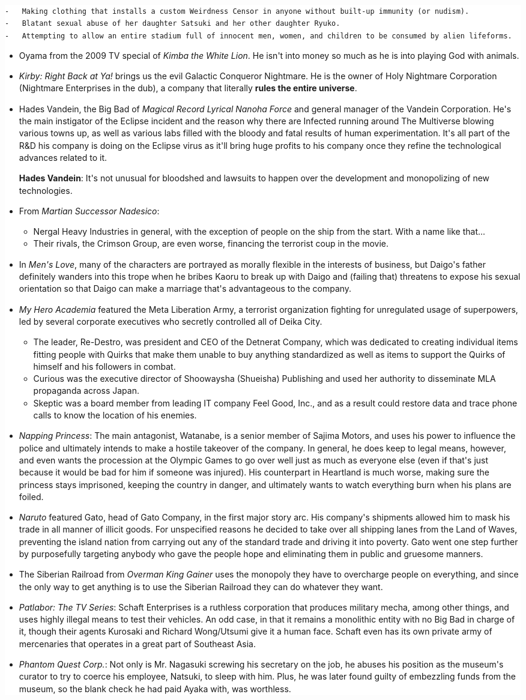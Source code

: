     -   Making clothing that installs a custom Weirdness Censor in anyone without built-up immunity (or nudism).
    -   Blatant sexual abuse of her daughter Satsuki and her other daughter Ryuko.
    -   Attempting to allow an entire stadium full of innocent men, women, and children to be consumed by alien lifeforms.
-   Oyama from the 2009 TV special of _Kimba the White Lion_. He isn't into money so much as he is into playing God with animals.
-   _Kirby: Right Back at Ya!_ brings us the evil Galactic Conqueror Nightmare. He is the owner of Holy Nightmare Corporation (Nightmare Enterprises in the dub), a company that literally **rules the entire universe**.
-   Hades Vandein, the Big Bad of _Magical Record Lyrical Nanoha Force_ and general manager of the Vandein Corporation. He's the main instigator of the Eclipse incident and the reason why there are Infected running around The Multiverse blowing various towns up, as well as various labs filled with the bloody and fatal results of human experimentation. It's all part of the R&D his company is doing on the Eclipse virus as it'll bring huge profits to his company once they refine the technological advances related to it.
    
    **Hades Vandein**: It's not unusual for bloodshed and lawsuits to happen over the development and monopolizing of new technologies.
    
-   From _Martian Successor Nadesico_:
    -   Nergal Heavy Industries in general, with the exception of people on the ship from the start. With a name like that...
    -   Their rivals, the Crimson Group, are even worse, financing the terrorist coup in the movie.
-   In _Men's Love_, many of the characters are portrayed as morally flexible in the interests of business, but Daigo's father definitely wanders into this trope when he bribes Kaoru to break up with Daigo and (failing that) threatens to expose his sexual orientation so that Daigo can make a marriage that's advantageous to the company.
-   _My Hero Academia_ featured the Meta Liberation Army, a terrorist organization fighting for unregulated usage of superpowers, led by several corporate executives who secretly controlled all of Deika City.
    -   The leader, Re-Destro, was president and CEO of the Detnerat Company, which was dedicated to creating individual items fitting people with Quirks that make them unable to buy anything standardized as well as items to support the Quirks of himself and his followers in combat.
    -   Curious was the executive director of Shoowaysha (Shueisha) Publishing and used her authority to disseminate MLA propaganda across Japan.
    -   Skeptic was a board member from leading IT company Feel Good, Inc., and as a result could restore data and trace phone calls to know the location of his enemies.
-   _Napping Princess_: The main antagonist, Watanabe, is a senior member of Sajima Motors, and uses his power to influence the police and ultimately intends to make a hostile takeover of the company. In general, he does keep to legal means, however, and even wants the procession at the Olympic Games to go over well just as much as everyone else (even if that's just because it would be bad for him if someone was injured). His counterpart in Heartland is much worse, making sure the princess stays imprisoned, keeping the country in danger, and ultimately wants to watch everything burn when his plans are foiled.
-   _Naruto_ featured Gato, head of Gato Company, in the first major story arc. His company's shipments allowed him to mask his trade in all manner of illicit goods. For unspecified reasons he decided to take over all shipping lanes from the Land of Waves, preventing the island nation from carrying out any of the standard trade and driving it into poverty. Gato went one step further by purposefully targeting anybody who gave the people hope and eliminating them in public and gruesome manners.
-   The Siberian Railroad from _Overman King Gainer_ uses the monopoly they have to overcharge people on everything, and since the only way to get anything is to use the Siberian Railroad they can do whatever they want.
-   _Patlabor: The TV Series_: Schaft Enterprises is a ruthless corporation that produces military mecha, among other things, and uses highly illegal means to test their vehicles. An odd case, in that it remains a monolithic entity with no Big Bad in charge of it, though their agents Kurosaki and Richard Wong/Utsumi give it a human face. Schaft even has its own private army of mercenaries that operates in a great part of Southeast Asia.
-   _Phantom Quest Corp._: Not only is Mr. Nagasuki screwing his secretary on the job, he abuses his position as the museum's curator to try to coerce his employee, Natsuki, to sleep with him. Plus, he was later found guilty of embezzling funds from the museum, so the blank check he had paid Ayaka with, was worthless.